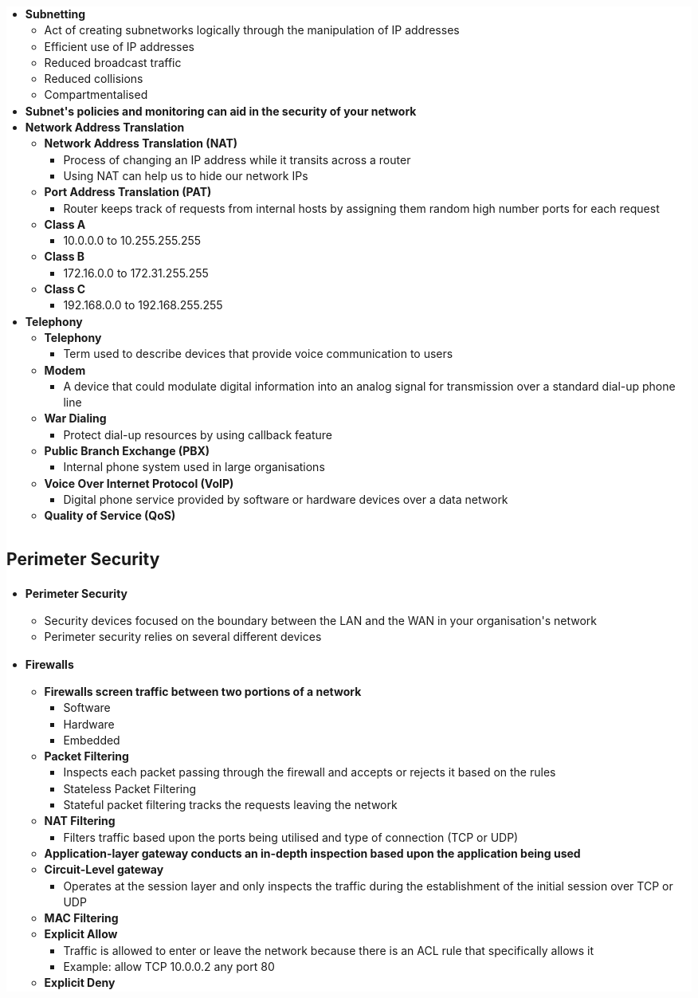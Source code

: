   - **Subnetting**
    - Act of creating subnetworks logically through the manipulation of IP addresses
    - Efficient use of IP addresses
    - Reduced broadcast traffic
    - Reduced collisions
    - Compartmentalised
  - **Subnet's policies and monitoring can aid in the security of your network**
- **Network Address Translation**
  - **Network Address Translation (NAT)**
    - Process of changing an IP address while it transits across a router
    - Using NAT can help us to hide our network IPs
  - **Port Address Translation (PAT)**
    - Router keeps track of requests from internal hosts by assigning them random high number ports for each request
  - **Class A**
    - 10.0.0.0 to 10.255.255.255
  - **Class B**
    - 172.16.0.0 to 172.31.255.255
  - **Class C**
    - 192.168.0.0 to 192.168.255.255
- **Telephony**
  - **Telephony**
    - Term used to describe devices that provide voice communication to users
  - **Modem**
    - A device that could modulate digital information into an analog signal for transmission over a standard dial-up phone line
  - **War Dialing**
    - Protect dial-up resources by using callback feature
  - **Public Branch Exchange (PBX)**
    - Internal phone system used in large organisations
  - **Voice Over Internet Protocol (VoIP)**
    - Digital phone service provided by software or hardware devices over a data network
  - **Quality of Service (QoS)**

## **Perimeter Security**

- **Perimeter Security**

  - Security devices focused on the boundary between the LAN and the WAN in your organisation's network
  - Perimeter security relies on several different devices
- **Firewalls**

  - **Firewalls screen traffic between two portions of a network**
    - Software
    - Hardware
    - Embedded
  - **Packet Filtering**
    - Inspects each packet passing through the firewall and accepts or rejects it based on the rules
    - Stateless Packet Filtering
    - Stateful packet filtering tracks the requests leaving the network
  - **NAT Filtering**
    - Filters traffic based upon the ports being utilised and type of connection (TCP or UDP)
  - **Application-layer gateway conducts an in-depth inspection based upon the application being used**
  - **Circuit-Level gateway**
    - Operates at the session layer and only inspects the traffic during the establishment of the initial session over TCP or UDP
  - **MAC Filtering**
  - **Explicit Allow**
    - Traffic is allowed to enter or leave the network because there is an ACL rule that specifically allows it
    - Example: allow TCP 10.0.0.2 any port 80
  - **Explicit Deny**